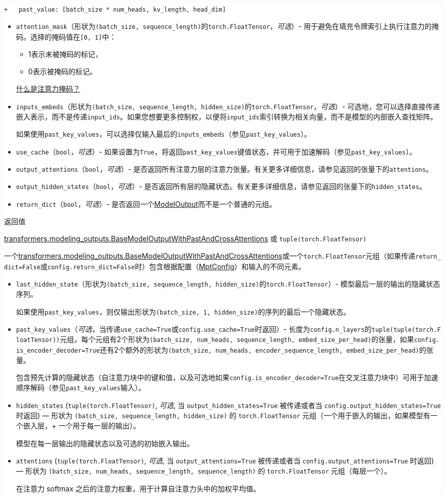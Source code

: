     +   past_value: [batch_size * num_heads, kv_length, head_dim]

+   `attention_mask`（形状为`(batch_size, sequence_length)`的`torch.FloatTensor`，*可选*）- 用于避免在填充令牌索引上执行注意力的掩码。选择的掩码值在`[0, 1]`中：

    +   1表示未被掩码的标记，

    +   0表示被掩码的标记。

    [什么是注意力掩码？](../glossary#attention-mask)

+   `inputs_embeds`（形状为`(batch_size, sequence_length, hidden_size)`的`torch.FloatTensor`，*可选*）- 可选地，您可以选择直接传递嵌入表示，而不是传递`input_ids`。如果您想要更多控制权，以便将`input_ids`索引转换为相关向量，而不是模型的内部嵌入查找矩阵。

    如果使用`past_key_values`，可以选择仅输入最后的`inputs_embeds`（参见`past_key_values`）。

+   `use_cache`（`bool`，*可选*）- 如果设置为`True`，将返回`past_key_values`键值状态，并可用于加速解码（参见`past_key_values`）。

+   `output_attentions`（`bool`，*可选*）- 是否返回所有注意力层的注意力张量。有关更多详细信息，请参见返回的张量下的`attentions`。

+   `output_hidden_states`（`bool`，*可选*）- 是否返回所有层的隐藏状态。有关更多详细信息，请参见返回的张量下的`hidden_states`。

+   `return_dict`（`bool`，*可选*）- 是否返回一个[ModelOutput](/docs/transformers/v4.37.2/en/main_classes/output#transformers.utils.ModelOutput)而不是一个普通的元组。

返回值

[transformers.modeling_outputs.BaseModelOutputWithPastAndCrossAttentions](/docs/transformers/v4.37.2/en/main_classes/output#transformers.modeling_outputs.BaseModelOutputWithPastAndCrossAttentions) 或 `tuple(torch.FloatTensor)`

一个[transformers.modeling_outputs.BaseModelOutputWithPastAndCrossAttentions](/docs/transformers/v4.37.2/en/main_classes/output#transformers.modeling_outputs.BaseModelOutputWithPastAndCrossAttentions)或一个`torch.FloatTensor`元组（如果传递`return_dict=False`或`config.return_dict=False`时）包含根据配置（[MptConfig](/docs/transformers/v4.37.2/en/model_doc/mpt#transformers.MptConfig)）和输入的不同元素。

+   `last_hidden_state`（形状为`(batch_size, sequence_length, hidden_size)`的`torch.FloatTensor`）- 模型最后一层的输出的隐藏状态序列。

    如果使用`past_key_values`，则仅输出形状为`(batch_size, 1, hidden_size)`的序列的最后一个隐藏状态。

+   `past_key_values`（*可选*，当传递`use_cache=True`或`config.use_cache=True`时返回）- 长度为`config.n_layers`的`tuple(tuple(torch.FloatTensor))`元组，每个元组有2个形状为`(batch_size, num_heads, sequence_length, embed_size_per_head)`的张量，如果`config.is_encoder_decoder=True`还有2个额外的形状为`(batch_size, num_heads, encoder_sequence_length, embed_size_per_head)`的张量。

    包含预先计算的隐藏状态（自注意力块中的键和值，以及可选地如果`config.is_encoder_decoder=True`在交叉注意力块中）可用于加速顺序解码（参见`past_key_values`输入）。

+   `hidden_states` (`tuple(torch.FloatTensor)`, *可选*, 当 `output_hidden_states=True` 被传递或者当 `config.output_hidden_states=True` 时返回) — 形状为 `(batch_size, sequence_length, hidden_size)` 的 `torch.FloatTensor` 元组（一个用于嵌入的输出，如果模型有一个嵌入层，+ 一个用于每一层的输出）。

    模型在每一层输出的隐藏状态以及可选的初始嵌入输出。

+   `attentions` (`tuple(torch.FloatTensor)`, *可选*, 当 `output_attentions=True` 被传递或者当 `config.output_attentions=True` 时返回) — 形状为 `(batch_size, num_heads, sequence_length, sequence_length)` 的 `torch.FloatTensor` 元组（每层一个）。

    在注意力 softmax 之后的注意力权重，用于计算自注意力头中的加权平均值。
